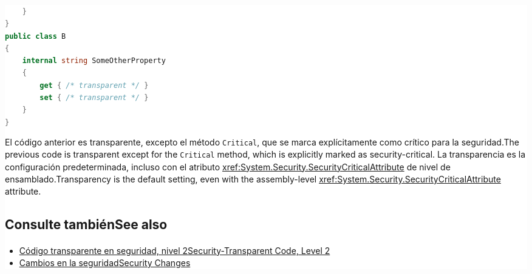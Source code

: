 ```csharp  
    }  
}  
public class B  
{
    internal string SomeOtherProperty  
    {  
        get { /* transparent */ }  
        set { /* transparent */ }  
    }  
}  
```  
  
 <span data-ttu-id="6d281-186">El código anterior es transparente, excepto el método `Critical`, que se marca explícitamente como crítico para la seguridad.</span><span class="sxs-lookup"><span data-stu-id="6d281-186">The previous code is transparent except for the `Critical` method, which is explicitly marked as security-critical.</span></span> <span data-ttu-id="6d281-187">La transparencia es la configuración predeterminada, incluso con el atributo <xref:System.Security.SecurityCriticalAttribute> de nivel de ensamblado.</span><span class="sxs-lookup"><span data-stu-id="6d281-187">Transparency is the default setting, even with the assembly-level <xref:System.Security.SecurityCriticalAttribute> attribute.</span></span>  
  
## <a name="see-also"></a><span data-ttu-id="6d281-188">Consulte también</span><span class="sxs-lookup"><span data-stu-id="6d281-188">See also</span></span>

- [<span data-ttu-id="6d281-189">Código transparente en seguridad, nivel 2</span><span class="sxs-lookup"><span data-stu-id="6d281-189">Security-Transparent Code, Level 2</span></span>](security-transparent-code-level-2.md)
- [<span data-ttu-id="6d281-190">Cambios en la seguridad</span><span class="sxs-lookup"><span data-stu-id="6d281-190">Security Changes</span></span>](https://docs.microsoft.com/previous-versions/dotnet/framework/security/security-changes)
